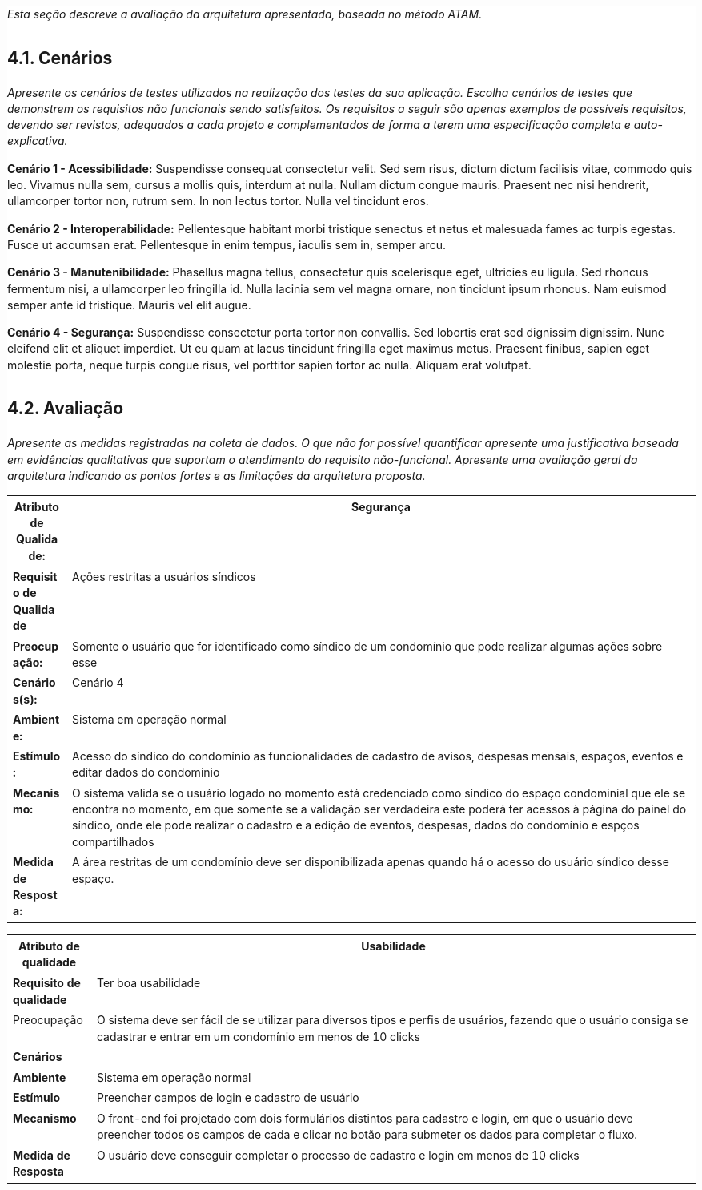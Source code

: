 _Esta seção descreve a avaliação da arquitetura apresentada, baseada no método ATAM._

## 4.1. Cenários

_Apresente os cenários de testes utilizados na realização dos testes da sua aplicação. Escolha cenários de testes que demonstrem os requisitos não funcionais sendo satisfeitos. Os requisitos a seguir são apenas exemplos de possíveis requisitos, devendo ser revistos, adequados a cada projeto e complementados de forma a terem uma especificação completa e auto-explicativa._

**Cenário 1 - Acessibilidade:** Suspendisse consequat consectetur velit. Sed sem risus, dictum dictum facilisis vitae, commodo quis leo. Vivamus nulla sem, cursus a mollis quis, interdum at nulla. Nullam dictum congue mauris. Praesent nec nisi hendrerit, ullamcorper tortor non, rutrum sem. In non lectus tortor. Nulla vel tincidunt eros.

**Cenário 2 - Interoperabilidade:** Pellentesque habitant morbi tristique senectus et netus et malesuada fames ac turpis egestas. Fusce ut accumsan erat. Pellentesque in enim tempus, iaculis sem in, semper arcu.

**Cenário 3 - Manutenibilidade:** Phasellus magna tellus, consectetur quis scelerisque eget, ultricies eu ligula. Sed rhoncus fermentum nisi, a ullamcorper leo fringilla id. Nulla lacinia sem vel magna ornare, non tincidunt ipsum rhoncus. Nam euismod semper ante id tristique. Mauris vel elit augue.

**Cenário 4 - Segurança:** Suspendisse consectetur porta tortor non convallis. Sed lobortis erat sed dignissim dignissim. Nunc eleifend elit et aliquet imperdiet. Ut eu quam at lacus tincidunt fringilla eget maximus metus. Praesent finibus, sapien eget molestie porta, neque turpis congue risus, vel porttitor sapien tortor ac nulla. Aliquam erat volutpat.

## 4.2. Avaliação

_Apresente as medidas registradas na coleta de dados. O que não for possível quantificar apresente uma justificativa baseada em evidências qualitativas que suportam o atendimento do requisito não-funcional. Apresente uma avaliação geral da arquitetura indicando os pontos fortes e as limitações da arquitetura proposta._

| **Atributo de Qualidade:** | Segurança |
| --- | --- |
| **Requisito de Qualidade** | Ações restritas a usuários síndicos |
| **Preocupação:** | Somente o usuário que for identificado como síndico de um condomínio que pode realizar algumas ações sobre esse |
| **Cenários(s):** | Cenário 4 |
| **Ambiente:** | Sistema em operação normal |
| **Estímulo:** | Acesso do síndico do condomínio as funcionalidades de cadastro de avisos, despesas mensais, espaços, eventos e editar dados do condomínio |
| **Mecanismo:** | O sistema valida se o usuário logado no momento está credenciado como síndico do espaço condominial que ele se encontra no momento, em que somente se a validação ser verdadeira este poderá ter acessos à página do painel do síndico, onde ele pode realizar o cadastro e a edição de eventos, despesas, dados do condomínio e espços compartilhados |
| **Medida de Resposta:** | A área restritas de um condomínio deve ser disponibilizada apenas quando há o acesso do usuário síndico desse espaço. |

| **Atributo de qualidade** | Usabilidade |
| --- | --- |
| **Requisito de qualidade** | Ter boa usabilidade |
| Preocupação | O sistema deve ser fácil de se utilizar para diversos tipos e perfis de usuários, fazendo que o usuário consiga se cadastrar e entrar em um condomínio em menos de 10 clicks |
| **Cenários** |
| **Ambiente** | Sistema em operação normal |
| **Estímulo** | Preencher campos de login e cadastro de usuário |
| **Mecanismo** | O front-end foi projetado com dois formulários distintos para cadastro e login, em que o usuário deve preencher todos os campos de cada e clicar no botão para submeter os dados para completar o fluxo. |
| **Medida de Resposta** | O usuário deve conseguir completar o processo de cadastro e login em menos de 10 clicks |
